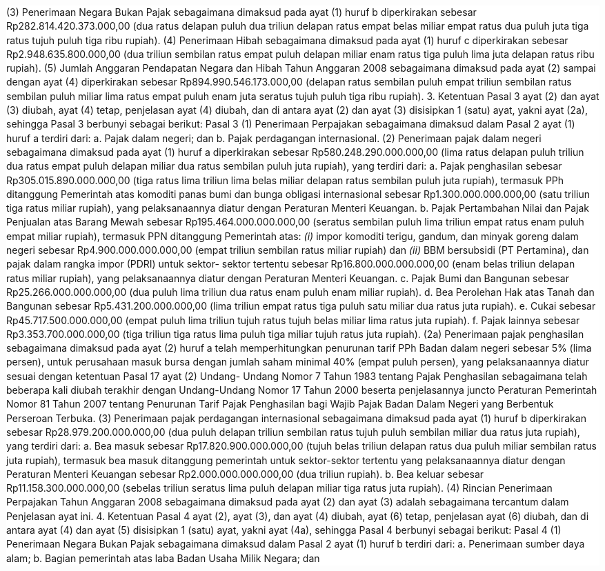 (3) Penerimaan Negara Bukan Pajak sebagaimana dimaksud pada ayat (1) huruf b diperkirakan sebesar Rp282.814.420.373.000,00 (dua ratus delapan puluh dua triliun delapan ratus empat belas miliar empat ratus dua puluh juta tiga ratus tujuh puluh tiga ribu rupiah).
(4) Penerimaan Hibah sebagaimana dimaksud pada ayat (1) huruf c diperkirakan sebesar Rp2.948.635.800.000,00 (dua triliun sembilan ratus empat puluh delapan miliar enam ratus tiga puluh lima juta delapan ratus ribu rupiah).
(5) Jumlah Anggaran Pendapatan Negara dan Hibah Tahun Anggaran 2008 sebagaimana dimaksud pada ayat (2) sampai dengan ayat (4) diperkirakan sebesar Rp894.990.546.173.000,00 (delapan ratus sembilan puluh empat triliun sembilan ratus sembilan puluh miliar lima ratus empat puluh enam juta seratus tujuh puluh tiga ribu rupiah).
3. Ketentuan Pasal 3 ayat (2) dan ayat (3) diubah, ayat (4) tetap, penjelasan ayat (4) diubah, dan di antara ayat (2) dan ayat (3) disisipkan 1 (satu) ayat, yakni ayat (2a), sehingga Pasal 3 berbunyi sebagai berikut:
Pasal 3
(1) Penerimaan Perpajakan sebagaimana dimaksud dalam Pasal 2 ayat (1) huruf a terdiri dari:
a. Pajak dalam negeri; dan
b. Pajak perdagangan internasional.
(2) Penerimaan pajak dalam negeri sebagaimana dimaksud pada ayat (1) huruf a diperkirakan sebesar Rp580.248.290.000.000,00 (lima ratus delapan puluh triliun dua ratus empat puluh delapan miliar dua ratus sembilan puluh juta rupiah), yang terdiri dari:
a. Pajak penghasilan sebesar Rp305.015.890.000.000,00 (tiga ratus lima triliun lima belas miliar delapan ratus sembilan puluh juta rupiah), termasuk PPh ditanggung Pemerintah atas komoditi panas bumi dan bunga obligasi internasional sebesar Rp1.300.000.000.000,00 (satu triliun tiga ratus miliar rupiah), yang pelaksanaannya diatur dengan Peraturan Menteri Keuangan.
b. Pajak Pertambahan Nilai dan Pajak Penjualan atas Barang Mewah sebesar Rp195.464.000.000.000,00 (seratus sembilan puluh lima triliun empat ratus enam puluh empat miliar rupiah), termasuk PPN ditanggung Pemerintah atas: _(i)_ impor komoditi terigu, gandum, dan minyak goreng dalam negeri sebesar Rp4.900.000.000.000,00 (empat triliun sembilan ratus miliar rupiah) dan _(ii)_ BBM bersubsidi (PT Pertamina), dan pajak dalam rangka impor (PDRI) untuk sektor- sektor tertentu sebesar Rp16.800.000.000.000,00 (enam belas triliun delapan ratus miliar rupiah), yang pelaksanaannya diatur dengan Peraturan Menteri Keuangan.
c. Pajak Bumi dan Bangunan sebesar Rp25.266.000.000.000,00 (dua puluh lima triliun dua ratus enam puluh enam miliar rupiah).
d. Bea Perolehan Hak atas Tanah dan Bangunan sebesar Rp5.431.200.000.000,00 (lima triliun empat ratus tiga puluh satu miliar dua ratus juta rupiah).
e. Cukai sebesar Rp45.717.500.000.000,00 (empat puluh lima triliun tujuh ratus tujuh belas miliar lima ratus juta rupiah).
f. Pajak lainnya sebesar Rp3.353.700.000.000,00 (tiga triliun tiga ratus lima puluh tiga miliar tujuh ratus juta rupiah).
(2a) Penerimaan pajak penghasilan sebagaimana dimaksud pada ayat (2) huruf a telah memperhitungkan penurunan tarif PPh Badan dalam negeri sebesar 5% (lima persen), untuk perusahaan masuk bursa dengan jumlah saham minimal 40% (empat puluh persen), yang pelaksanaannya diatur sesuai dengan ketentuan Pasal 17 ayat (2) Undang- Undang Nomor 7 Tahun 1983 tentang Pajak Penghasilan sebagaimana telah beberapa kali diubah terakhir dengan Undang-Undang Nomor 17 Tahun 2000 beserta penjelasannya juncto Peraturan Pemerintah Nomor 81 Tahun 2007 tentang Penurunan Tarif Pajak Penghasilan bagi Wajib Pajak Badan Dalam Negeri yang Berbentuk Perseroan Terbuka.
(3) Penerimaan pajak perdagangan internasional sebagaimana dimaksud pada ayat (1) huruf b diperkirakan sebesar Rp28.979.200.000.000,00 (dua puluh delapan triliun sembilan ratus tujuh puluh sembilan miliar dua ratus juta rupiah), yang terdiri dari:
a. Bea masuk sebesar Rp17.820.900.000.000,00 (tujuh belas triliun delapan ratus dua puluh miliar sembilan ratus juta rupiah), termasuk bea masuk ditanggung pemerintah untuk sektor-sektor tertentu yang pelaksanaannya diatur dengan Peraturan Menteri Keuangan sebesar Rp2.000.000.000.000,00 (dua triliun rupiah).
b. Bea keluar sebesar Rp11.158.300.000.000,00 (sebelas triliun seratus lima puluh delapan miliar tiga ratus juta rupiah).
(4) Rincian Penerimaan Perpajakan Tahun Anggaran 2008 sebagaimana dimaksud pada ayat (2) dan ayat (3) adalah sebagaimana tercantum dalam Penjelasan ayat ini.
4. Ketentuan Pasal 4 ayat (2), ayat (3), dan ayat (4) diubah, ayat (6) tetap, penjelasan ayat (6) diubah, dan di antara ayat (4) dan ayat (5) disisipkan 1 (satu) ayat, yakni ayat (4a), sehingga Pasal 4 berbunyi sebagai berikut:
Pasal 4
(1) Penerimaan Negara Bukan Pajak sebagaimana dimaksud dalam Pasal 2 ayat (1) huruf b terdiri dari:
a. Penerimaan sumber daya alam;
b. Bagian pemerintah atas laba Badan Usaha Milik Negara; dan